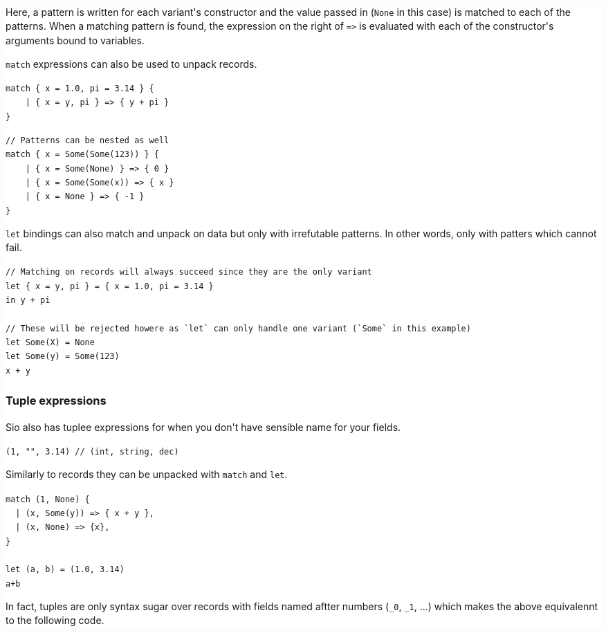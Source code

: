 Here, a pattern is written for each variant's constructor and the value passed in (`None` in this case) is matched to each of the patterns. When a matching pattern is found, the expression on the right of `=>` is evaluated with each of the constructor's arguments bound to variables.

`match` expressions can also be used to unpack records.

```f#,rust
match { x = 1.0, pi = 3.14 } {
    | { x = y, pi } => { y + pi }
}
```

```f#,rust
// Patterns can be nested as well
match { x = Some(Some(123)) } {
    | { x = Some(None) } => { 0 }
    | { x = Some(Some(x)) => { x }
    | { x = None } => { -1 }
}
```

`let` bindings can also match and unpack on data but only with irrefutable patterns. In other words, only with patters which cannot fail.

```f#,rust
// Matching on records will always succeed since they are the only variant
let { x = y, pi } = { x = 1.0, pi = 3.14 }
in y + pi

// These will be rejected howere as `let` can only handle one variant (`Some` in this example)
let Some(X) = None
let Some(y) = Some(123)
x + y
```

### Tuple expressions

Sio also has tuplee expressions for when you don't have sensible name for your fields.

```f#,rust
(1, "", 3.14) // (int, string, dec)
```

Similarly to records they can be unpacked with `match` and `let`.

```f#
match (1, None) {
  | (x, Some(y)) => { x + y },
  | (x, None) => {x},
}

let (a, b) = (1.0, 3.14)
a+b
```

In fact, tuples are only syntax sugar over records with fields named aftter numbers (`_0`, `_1`, ...) which makes the above equivalennt to the following code.
